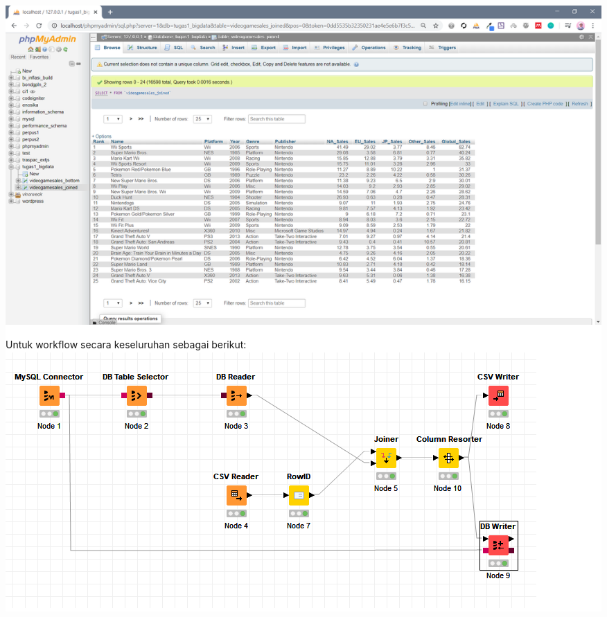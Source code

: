 ![image](https://github.com/dewisekar/BigData_2020/blob/master/Tugas%201/images/deployment/db-writer-hasil.PNG)</br>

Untuk workflow secara keseluruhan sebagai berikut:<br>
![image](https://github.com/dewisekar/BigData_2020/blob/master/Tugas%201/images/full.PNG)</br>
